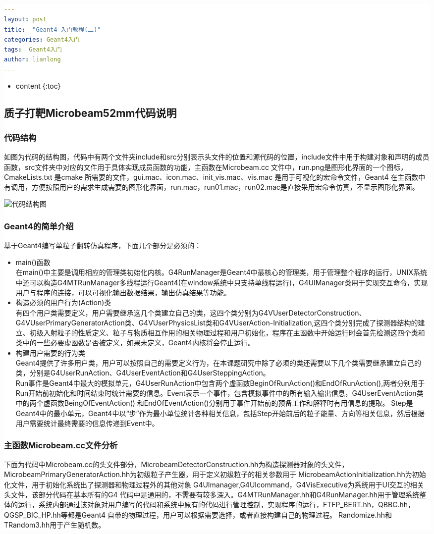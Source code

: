 ```yaml
---
layout: post
title:  "Geant4 入门教程(二)"
categories: Geant4入门
tags:  Geant4入门 
author: lianlong
---
```


* content
{:toc}


## 质子打靶Microbeam52mm代码说明

### 代码结构

如图为代码的结构图，代码中有两个文件夹include和src分别表示头文件的位置和源代码的位置，include文件中用于构建对象和声明的成员函数，src文件夹中对应的文件用于具体实现成员函数的功能，主函数在Microbeam.cc 文件中，run.png是图形化界面的一个图标，CmakeLists.txt 是cmake 所需要的文件，gui.mac、icon.mac、init\_vis.mac、vis.mac 是用于可视化的宏命令文件，Geant4 在主函数中有调用，方便按照用户的需求生成需要的图形化界面，run.mac，run01.mac，run02.mac是直接采用宏命令仿真，不显示图形化界面。

![代码结构图](http://oj9jepyz4.bkt.clouddn.com/src.JPG)






### Geant4的简单介绍

基于Geant4编写单粒子翻转仿真程序，下面几个部分是必须的：

* main()函数<br/>
  在main()中主要是调用相应的管理类初始化内核。G4RunManager是Geant4中最核心的管理类，用于管理整个程序的运行，UNIX系统中还可以构造G4MTRunManager多线程运行Geant4(在window系统中只支持单线程运行)，G4UIManager类用于实现交互命令，实现用户与程序的连接，可以可视化输出数据结果，输出仿真结果等功能。
* 构造必须的用户行为(Action)类<br/>
  有四个用户类需要定义，用户需要继承这几个类建立自己的类，这四个类分别为G4VUserDetectorConstruction、G4VUserPrimaryGeneratorAction类、G4VUserPhysicsList类和G4VUserAction-Initialization,这四个类分别完成了探测器结构的建立、初级入射粒子的性质定义、粒子与物质相互作用的相关物理过程和用户初始化，程序在主函数中开始运行时会首先检测这四个类和类中的一些必要虚函数是否被定义，如果未定义，Geant4内核将会停止运行。
* 构建用户需要的行为类<br/>
 Geant4提供了许多用户类，用户可以按照自己的需要定义行为，在本课题研究中除了必须的类还需要以下几个类需要继承建立自己的类，分别是G4UserRunAction、G4UserEventAction和G4UserSteppingAction。<br/>
 Run事件是Geant4中最大的模拟单元，G4UserRunAction中包含两个虚函数BeginOfRunAction()和EndOfRunAction(),两者分别用于Run开始前初始化和时间结束时统计需要的信息。Event表示一个事件，包含模拟事件中的所有输入输出信息，G4UserEventAction类中的两个虚函数BeingOfEventAction() 和EndOfEventAction()分别用于事件开始前的预备工作和解释时有用信息的提取。
 Step是Geant4中的最小单元，Geant4中以“步”作为最小单位统计各种相关信息，包括Step开始前后的粒子能量、方向等相关信息，然后根据用户需要统计最终需要的信息传递到Event中。

### 主函数Microbeam.cc文件分析

下面为代码中Microbeam.cc的头文件部分，MicrobeamDetectorConstruction.hh为构造探测器对象的头文件，MicrobeamPrimaryGeneratorAction.hh为初级粒子产生器，用于定义初级粒子的相关参数用于 MicrobeamActionInitialization.hh为初始化文件，用于初始化系统出了探测器和物理过程外的其他对象 G4UImanager,G4UIcommand，G4VisExecutive为系统用于UI交互的相关头文件，该部分代码在基本所有的G4 代码中是通用的，不需要有较多深入。G4MTRunManager.hh和G4RunManager.hh用于管理系统整体的运行，系统内部通过该对象对用户编写的代码和系统中原有的代码进行管理控制，实现程序的运行，FTFP\_BERT.hh，QBBC.hh，QGSP\_BIC\_HP.hh等都是Geant4 自带的物理过程，用户可以根据需要选择，或者直接构建自己的物理过程。
Randomize.hh和TRandom3.hh用于产生随机数。<br/>
